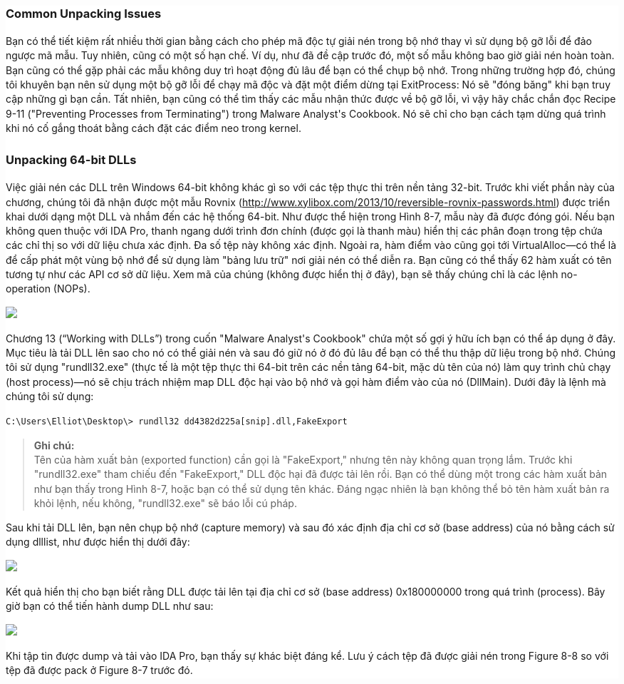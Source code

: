 ### Common Unpacking Issues

Bạn có thể tiết kiệm rất nhiều thời gian bằng cách cho phép mã độc tự giải nén trong bộ nhớ thay vì sử dụng bộ gỡ lỗi để đảo ngược mã mẫu. Tuy nhiên, cũng có một số hạn chế. Ví dụ, như đã đề cập trước đó, một số mẫu không bao giờ giải nén hoàn toàn. Bạn cũng có thể gặp phải các mẫu không duy trì hoạt động đủ lâu để bạn có thể chụp bộ nhớ. Trong những trường hợp đó, chúng tôi khuyên bạn nên sử dụng một bộ gỡ lỗi để chạy mã độc và đặt một điểm dừng tại ExitProcess: Nó sẽ "đóng băng" khi bạn truy cập những gì bạn cần. Tất nhiên, bạn cũng có thể tìm thấy các mẫu nhận thức được về bộ gỡ lỗi, vì vậy hãy chắc chắn đọc Recipe 9-11 ("Preventing Processes from Terminating") trong Malware Analyst's Cookbook. Nó sẽ chỉ cho bạn cách tạm dừng quá trình khi nó cố gắng thoát bằng cách đặt các điểm neo trong kernel.

### Unpacking 64-bit DLLs

Việc giải nén các DLL trên Windows 64-bit không khác gì so với các tệp thực thi trên nền tảng 32-bit. Trước khi viết phần này của chương, chúng tôi đã nhận được một mẫu Rovnix (http://www.xylibox.com/2013/10/reversible-rovnix-passwords.html) được triển khai dưới dạng một DLL và nhắm đến các hệ thống 64-bit. Như được thể hiện trong Hình 8-7, mẫu này đã được đóng gói. Nếu bạn không quen thuộc với IDA Pro, thanh ngang dưới trình đơn chính (được gọi là thanh màu) hiển thị các phân đoạn trong tệp chứa các chỉ thị so với dữ liệu chưa xác định. Đa số tệp này không xác định. Ngoài ra, hàm điểm vào cũng gọi tới VirtualAlloc—có thể là để cấp phát một vùng bộ nhớ để sử dụng làm "bảng lưu trữ" nơi giải nén có thể diễn ra. Bạn cũng có thể thấy 62 hàm xuất có tên tương tự như các API cơ sở dữ liệu. Xem mã của chúng (không được hiển thị ở đây), bạn sẽ thấy chúng chỉ là các lệnh no-operation (NOPs).

![](https://github.com/HuyThang25/Image/blob/main/Screenshot%202023-08-01%20204043.png)

Chương 13 (“Working with DLLs”) trong cuốn "Malware Analyst's Cookbook" chứa một số gợi ý hữu ích bạn có thể áp dụng ở đây. Mục tiêu là tải DLL lên sao cho nó có thể giải nén và sau đó giữ nó ở đó đủ lâu để bạn có thể thu thập dữ liệu trong bộ nhớ. Chúng tôi sử dụng "rundll32.exe" (thực tế là một tệp thực thi 64-bit trên các nền tảng 64-bit, mặc dù tên của nó) làm quy trình chủ chạy (host process)—nó sẽ chịu trách nhiệm map DLL độc hại vào bộ nhớ và gọi hàm điểm vào của nó (DllMain). Dưới đây là lệnh mà chúng tôi sử dụng:

```
C:\Users\Elliot\Desktop\> rundll32 dd4382d225a[snip].dll,FakeExport
```

>**Ghi chú:**<br> Tên của hàm xuất bản (exported function) cần gọi là "FakeExport," nhưng tên này không quan trọng lắm. Trước khi "rundll32.exe" tham chiếu đến "FakeExport," DLL độc hại đã được tải lên rồi. Bạn có thể dùng một trong các hàm xuất bản như bạn thấy trong Hình 8-7, hoặc bạn có thể sử dụng tên khác. Đáng ngạc nhiên là bạn không thể bỏ tên hàm xuất bản ra khỏi lệnh, nếu không, "rundll32.exe" sẽ báo lỗi cú pháp.

Sau khi tải DLL lên, bạn nên chụp bộ nhớ (capture memory) và sau đó xác định địa chỉ cơ sở (base address) của nó bằng cách sử dụng dlllist, như được hiển thị dưới đây:

![](https://github.com/HuyThang25/Image/blob/main/Screenshot%202023-08-01%20204059.png)

Kết quả hiển thị cho bạn biết rằng DLL được tải lên tại địa chỉ cơ sở (base address) 0x180000000 trong quá trình (process). Bây giờ bạn có thể tiến hành dump DLL như sau:

![](https://github.com/HuyThang25/Image/blob/main/Screenshot%202023-08-01%20204115.png)

Khi tập tin được dump và tải vào IDA Pro, bạn thấy sự khác biệt đáng kể. Lưu ý cách tệp đã được giải nén trong Figure 8-8 so với tệp đã được pack ở Figure 8-7 trước đó.

